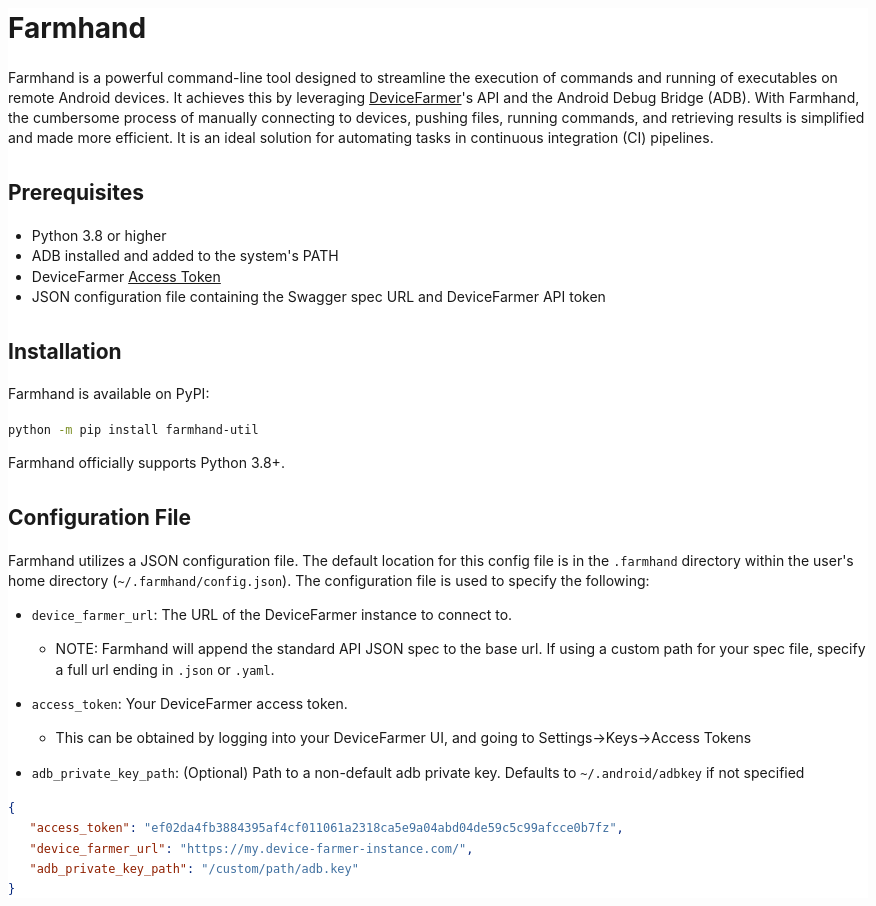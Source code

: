 # Farmhand

Farmhand is a powerful command-line tool designed to streamline the execution of
commands and running of executables on remote Android devices. It achieves this
by leveraging [DeviceFarmer](https://github.com/DeviceFarmer/stf)'s API and the
Android Debug Bridge (ADB). With Farmhand, the cumbersome process of manually
connecting to devices, pushing files, running commands, and retrieving results
is simplified and made more efficient. It is an ideal solution for automating
tasks in continuous integration (CI) pipelines.

## Prerequisites

- Python 3.8 or higher
- ADB installed and added to the system's PATH
- DeviceFarmer [Access
  Token](https://github.com/DeviceFarmer/stf/blob/master/doc/API.md#authentication)
- JSON configuration file containing the Swagger spec URL and DeviceFarmer API
  token

## Installation

Farmhand is available on PyPI:

```sh
python -m pip install farmhand-util
```

Farmhand officially supports Python 3.8+.

## Configuration File

Farmhand utilizes a JSON configuration file. The default location for this
config file is in the `.farmhand` directory within the user's home directory
(`~/.farmhand/config.json`). The configuration file is used to specify the
following:

- `device_farmer_url`: The URL of the DeviceFarmer instance to connect to.
  - NOTE: Farmhand will append the standard API JSON spec to the base url. If
    using a custom path for your spec file, specify a full url ending in
    `.json` or `.yaml`.

- `access_token`: Your DeviceFarmer access token.
  - This can be obtained by logging into your DeviceFarmer UI, and going to
    Settings->Keys->Access Tokens

- `adb_private_key_path`: (Optional) Path to a non-default adb private key.
    Defaults to `~/.android/adbkey` if not specified

```json
{
   "access_token": "ef02da4fb3884395af4cf011061a2318ca5e9a04abd04de59c5c99afcce0b7fz",
   "device_farmer_url": "https://my.device-farmer-instance.com/",
   "adb_private_key_path": "/custom/path/adb.key"
}
```
